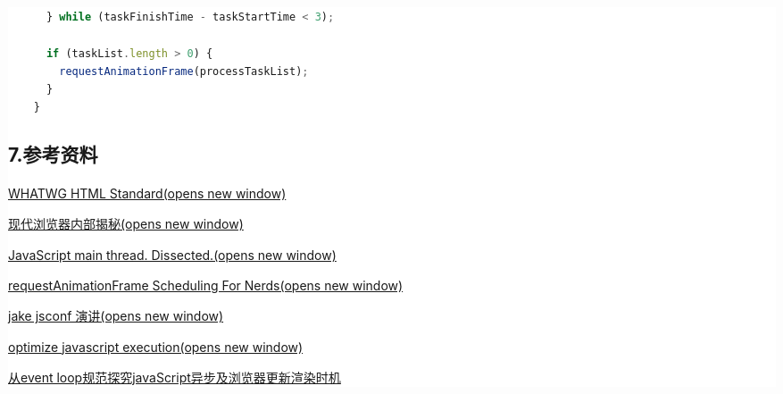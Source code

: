 ```js
      } while (taskFinishTime - taskStartTime < 3);
    
      if (taskList.length > 0) {
        requestAnimationFrame(processTaskList);
      }
    }
```

## 7.参考资料

[WHATWG HTML Standard(opens new window)](https://html.spec.whatwg.org/multipage/webappapis.html#event-loops)

[现代浏览器内部揭秘(opens new window)](https://developers.google.com/web/updates/2018/09/inside-browser-part3)

[JavaScript main thread. Dissected.(opens new window)](https://medium.com/@francesco_rizzi/javascript-main-thread-dissected-43c85fce7e23)

[requestAnimationFrame Scheduling For Nerds(opens new window)](https://medium.com/@paul_irish/requestanimationframe-scheduling-for-nerds-9c57f7438ef4)

[jake jsconf 演讲(opens new window)](https://www.youtube.com/watch?v=cCOL7MC4Pl0)

[optimize javascript execution(opens new window)](https://developers.google.com/web/fundamentals/performance/rendering/optimize-javascript-execution)

[从event loop规范探究javaScript异步及浏览器更新渲染时机](https://github.com/aooy/blog/issues/5)
